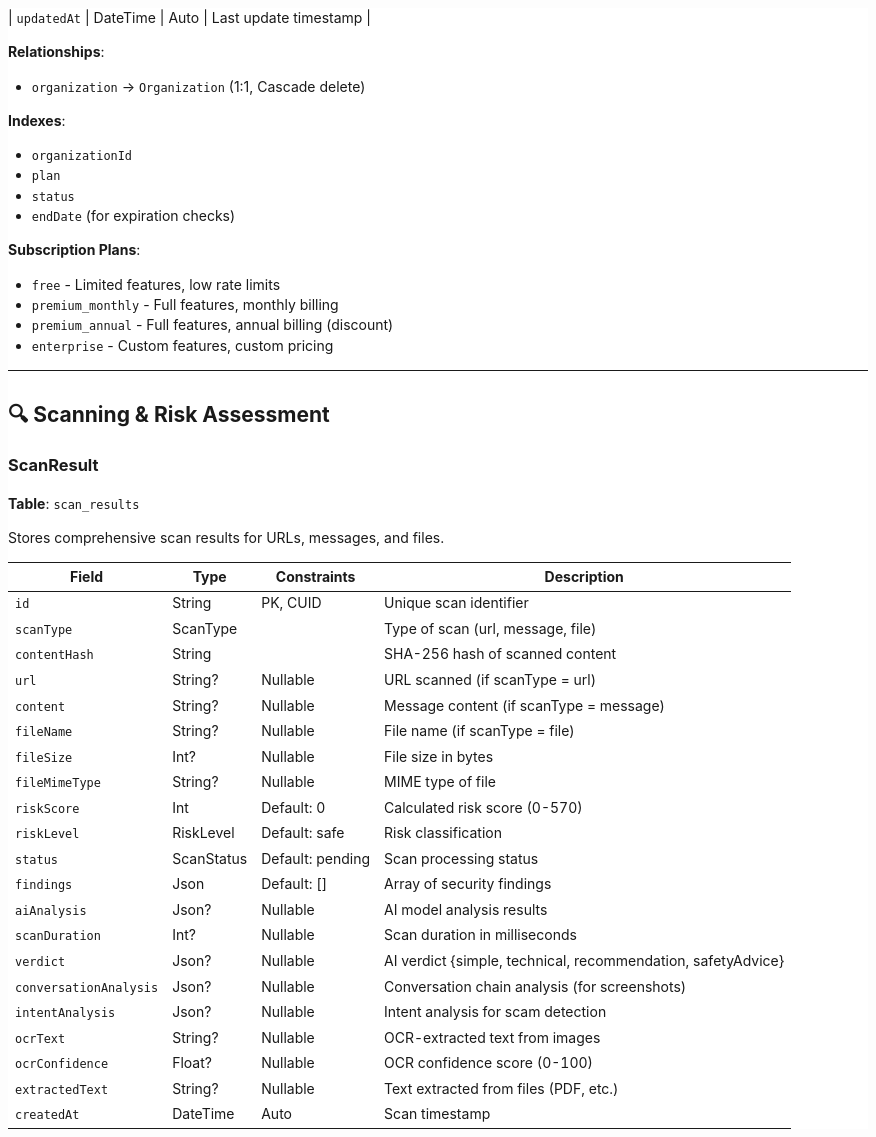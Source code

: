 | `updatedAt` | DateTime | Auto | Last update timestamp |

**Relationships**:
- `organization` → `Organization` (1:1, Cascade delete)

**Indexes**:
- `organizationId`
- `plan`
- `status`
- `endDate` (for expiration checks)

**Subscription Plans**:
- `free` - Limited features, low rate limits
- `premium_monthly` - Full features, monthly billing
- `premium_annual` - Full features, annual billing (discount)
- `enterprise` - Custom features, custom pricing

---

## 🔍 Scanning & Risk Assessment

### ScanResult

**Table**: `scan_results`

Stores comprehensive scan results for URLs, messages, and files.

| Field | Type | Constraints | Description |
|-------|------|-------------|-------------|
| `id` | String | PK, CUID | Unique scan identifier |
| `scanType` | ScanType | | Type of scan (url, message, file) |
| `contentHash` | String | | SHA-256 hash of scanned content |
| `url` | String? | Nullable | URL scanned (if scanType = url) |
| `content` | String? | Nullable | Message content (if scanType = message) |
| `fileName` | String? | Nullable | File name (if scanType = file) |
| `fileSize` | Int? | Nullable | File size in bytes |
| `fileMimeType` | String? | Nullable | MIME type of file |
| `riskScore` | Int | Default: 0 | Calculated risk score (0-570) |
| `riskLevel` | RiskLevel | Default: safe | Risk classification |
| `status` | ScanStatus | Default: pending | Scan processing status |
| `findings` | Json | Default: [] | Array of security findings |
| `aiAnalysis` | Json? | Nullable | AI model analysis results |
| `scanDuration` | Int? | Nullable | Scan duration in milliseconds |
| `verdict` | Json? | Nullable | AI verdict {simple, technical, recommendation, safetyAdvice} |
| `conversationAnalysis` | Json? | Nullable | Conversation chain analysis (for screenshots) |
| `intentAnalysis` | Json? | Nullable | Intent analysis for scam detection |
| `ocrText` | String? | Nullable | OCR-extracted text from images |
| `ocrConfidence` | Float? | Nullable | OCR confidence score (0-100) |
| `extractedText` | String? | Nullable | Text extracted from files (PDF, etc.) |
| `createdAt` | DateTime | Auto | Scan timestamp |